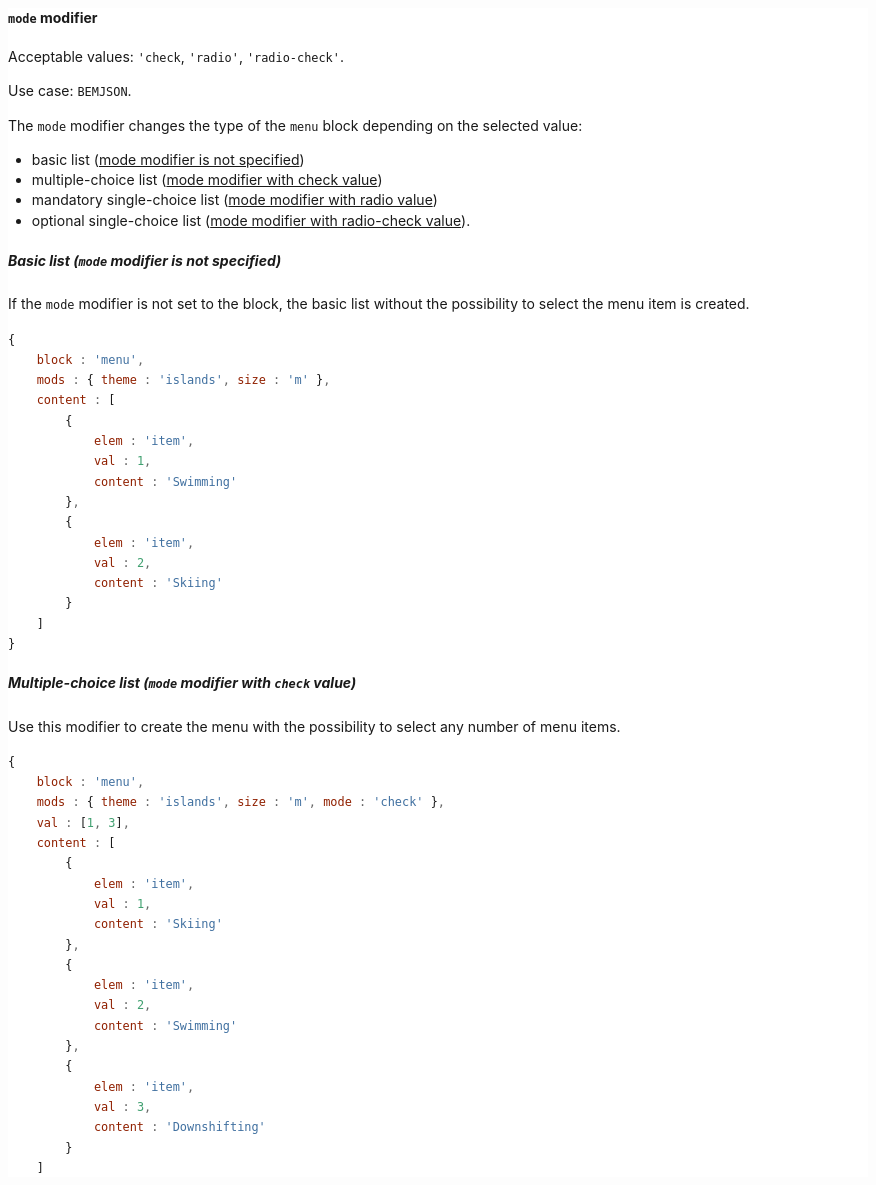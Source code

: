 <a name="mode"></a>

#### `mode` modifier

Acceptable values: `'check`, `'radio'`, `'radio-check'`.

Use case: `BEMJSON`.

The `mode` modifier changes the type of the `menu` block depending on the selected value:

* basic list ([mode modifier is not specified](#mode-none))
* multiple-choice list ([mode modifier with check value](#mode-check))
* mandatory single-choice list ([mode modifier with radio value](#mode-radio))
* optional single-choice list ([mode modifier with radio-check value](#mode-radiocheck)).

<a name="mode-none"></a>
##### Basic list (`mode` modifier is not specified)

If the `mode` modifier is not set to the block, the basic list without the possibility to select the menu item is created.

```js
{
    block : 'menu',
    mods : { theme : 'islands', size : 'm' },
    content : [
        {
            elem : 'item',
            val : 1,
            content : 'Swimming'
        },
        {
            elem : 'item',
            val : 2,
            content : 'Skiing'
        }
    ]
}
```

<a name="mode-check"></a>
##### Multiple-choice list (`mode` modifier with `check` value)

Use this modifier to create the menu with the possibility to select any number of menu items.

```js
{
    block : 'menu',
    mods : { theme : 'islands', size : 'm', mode : 'check' },
    val : [1, 3],
    content : [
        {
            elem : 'item',
            val : 1,
            content : 'Skiing'
        },
        {
            elem : 'item',
            val : 2,
            content : 'Swimming'
        },
        {
            elem : 'item',
            val : 3,
            content : 'Downshifting'
        }
    ]
```